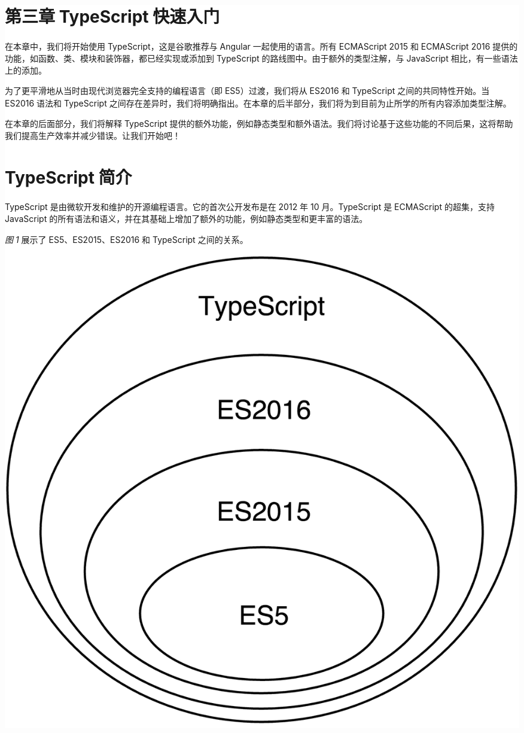 # 第三章 TypeScript 快速入门

在本章中，我们将开始使用 TypeScript，这是谷歌推荐与 Angular 一起使用的语言。所有 ECMAScript 2015 和 ECMAScript 2016 提供的功能，如函数、类、模块和装饰器，都已经实现或添加到 TypeScript 的路线图中。由于额外的类型注解，与 JavaScript 相比，有一些语法上的添加。

为了更平滑地从当时由现代浏览器完全支持的编程语言（即 ES5）过渡，我们将从 ES2016 和 TypeScript 之间的共同特性开始。当 ES2016 语法和 TypeScript 之间存在差异时，我们将明确指出。在本章的后半部分，我们将为到目前为止所学的所有内容添加类型注解。

在本章的后面部分，我们将解释 TypeScript 提供的额外功能，例如静态类型和额外语法。我们将讨论基于这些功能的不同后果，这将帮助我们提高生产效率并减少错误。让我们开始吧！

# TypeScript 简介

TypeScript 是由微软开发和维护的开源编程语言。它的首次公开发布是在 2012 年 10 月。TypeScript 是 ECMAScript 的超集，支持 JavaScript 的所有语法和语义，并在其基础上增加了额外的功能，例如静态类型和更丰富的语法。

*图 1* 展示了 ES5、ES2015、ES2016 和 TypeScript 之间的关系。

![TypeScript 简介](img/5081_03_01.jpg)
